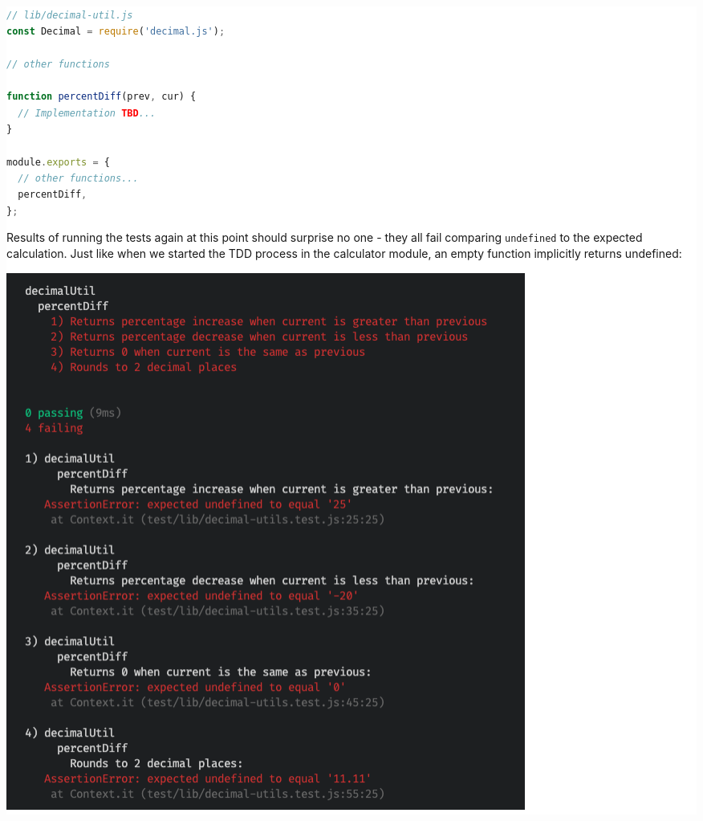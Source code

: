```js
// lib/decimal-util.js
const Decimal = require('decimal.js');

// other functions

function percentDiff(prev, cur) {
  // Implementation TBD...
}

module.exports = {
  // other functions...
  percentDiff,
};
```

Results of running the tests again at this point should surprise no one - they all fail comparing `undefined` to the expected calculation. Just like when we started the TDD process in the calculator module, an empty function implicitly returns undefined:

![tdd fail 5](../images/tdd-fail-5.png "tdd fail 5")
